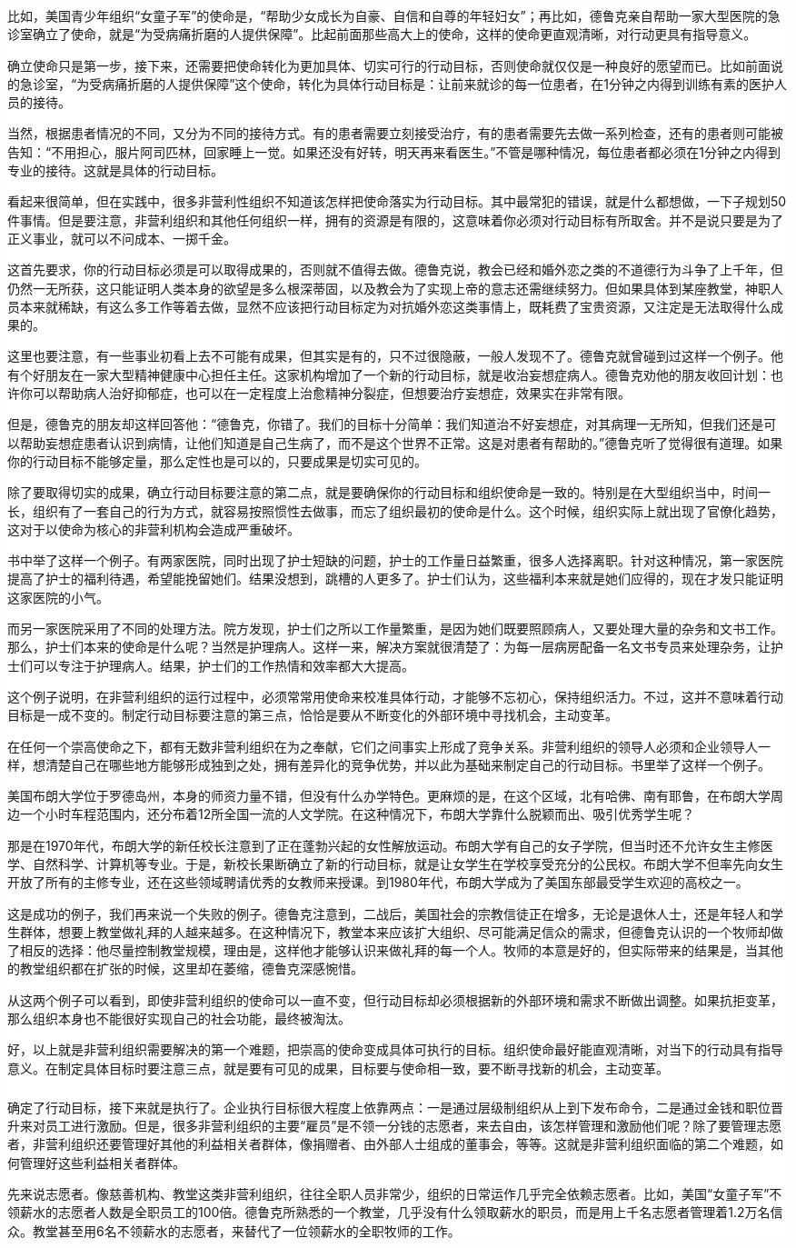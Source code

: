 比如，美国青少年组织“女童子军”的使命是，“帮助少女成长为自豪、自信和自尊的年轻妇女”；再比如，德鲁克亲自帮助一家大型医院的急诊室确立了使命，就是“为受病痛折磨的人提供保障”。比起前面那些高大上的使命，这样的使命更直观清晰，对行动更具有指导意义。

确立使命只是第一步，接下来，还需要把使命转化为更加具体、切实可行的行动目标，否则使命就仅仅是一种良好的愿望而已。比如前面说的急诊室，“为受病痛折磨的人提供保障”这个使命，转化为具体行动目标是：让前来就诊的每一位患者，在1分钟之内得到训练有素的医护人员的接待。

当然，根据患者情况的不同，又分为不同的接待方式。有的患者需要立刻接受治疗，有的患者需要先去做一系列检查，还有的患者则可能被告知：“不用担心，服片阿司匹林，回家睡上一觉。如果还没有好转，明天再来看医生。”不管是哪种情况，每位患者都必须在1分钟之内得到专业的接待。这就是具体的行动目标。

看起来很简单，但在实践中，很多非营利性组织不知道该怎样把使命落实为行动目标。其中最常犯的错误，就是什么都想做，一下子规划50件事情。但是要注意，非营利组织和其他任何组织一样，拥有的资源是有限的，这意味着你必须对行动目标有所取舍。并不是说只要是为了正义事业，就可以不问成本、一掷千金。

这首先要求，你的行动目标必须是可以取得成果的，否则就不值得去做。德鲁克说，教会已经和婚外恋之类的不道德行为斗争了上千年，但仍然一无所获，这只能证明人类本身的欲望是多么根深蒂固，以及教会为了实现上帝的意志还需继续努力。但如果具体到某座教堂，神职人员本来就稀缺，有这么多工作等着去做，显然不应该把行动目标定为对抗婚外恋这类事情上，既耗费了宝贵资源，又注定是无法取得什么成果的。

这里也要注意，有一些事业初看上去不可能有成果，但其实是有的，只不过很隐蔽，一般人发现不了。德鲁克就曾碰到过这样一个例子。他有个好朋友在一家大型精神健康中心担任主任。这家机构增加了一个新的行动目标，就是收治妄想症病人。德鲁克劝他的朋友收回计划：也许你可以帮助病人治好抑郁症，也可以在一定程度上治愈精神分裂症，但想要治疗妄想症，效果实在非常有限。

但是，德鲁克的朋友却这样回答他：“德鲁克，你错了。我们的目标十分简单：我们知道治不好妄想症，对其病理一无所知，但我们还是可以帮助妄想症患者认识到病情，让他们知道是自己生病了，而不是这个世界不正常。这是对患者有帮助的。”德鲁克听了觉得很有道理。如果你的行动目标不能够定量，那么定性也是可以的，只要成果是切实可见的。

除了要取得切实的成果，确立行动目标要注意的第二点，就是要确保你的行动目标和组织使命是一致的。特别是在大型组织当中，时间一长，组织有了一套自己的行为方式，就容易按照惯性去做事，而忘了组织最初的使命是什么。这个时候，组织实际上就出现了官僚化趋势，这对于以使命为核心的非营利机构会造成严重破坏。

书中举了这样一个例子。有两家医院，同时出现了护士短缺的问题，护士的工作量日益繁重，很多人选择离职。针对这种情况，第一家医院提高了护士的福利待遇，希望能挽留她们。结果没想到，跳槽的人更多了。护士们认为，这些福利本来就是她们应得的，现在才发只能证明这家医院的小气。

而另一家医院采用了不同的处理方法。院方发现，护士们之所以工作量繁重，是因为她们既要照顾病人，又要处理大量的杂务和文书工作。那么，护士们本来的使命是什么呢？当然是护理病人。这样一来，解决方案就很清楚了：为每一层病房配备一名文书专员来处理杂务，让护士们可以专注于护理病人。结果，护士们的工作热情和效率都大大提高。

这个例子说明，在非营利组织的运行过程中，必须常常用使命来校准具体行动，才能够不忘初心，保持组织活力。不过，这并不意味着行动目标是一成不变的。制定行动目标要注意的第三点，恰恰是要从不断变化的外部环境中寻找机会，主动变革。

在任何一个崇高使命之下，都有无数非营利组织在为之奉献，它们之间事实上形成了竞争关系。非营利组织的领导人必须和企业领导人一样，想清楚自己在哪些地方能够形成独到之处，拥有差异化的竞争优势，并以此为基础来制定自己的行动目标。书里举了这样一个例子。

美国布朗大学位于罗德岛州，本身的师资力量不错，但没有什么办学特色。更麻烦的是，在这个区域，北有哈佛、南有耶鲁，在布朗大学周边一个小时车程范围内，还分布着12所全国一流的人文学院。在这种情况下，布朗大学靠什么脱颖而出、吸引优秀学生呢？

那是在1970年代，布朗大学的新任校长注意到了正在蓬勃兴起的女性解放运动。布朗大学有自己的女子学院，但当时还不允许女生主修医学、自然科学、计算机等专业。于是，新校长果断确立了新的行动目标，就是让女学生在学校享受充分的公民权。布朗大学不但率先向女生开放了所有的主修专业，还在这些领域聘请优秀的女教师来授课。到1980年代，布朗大学成为了美国东部最受学生欢迎的高校之一。

这是成功的例子，我们再来说一个失败的例子。德鲁克注意到，二战后，美国社会的宗教信徒正在增多，无论是退休人士，还是年轻人和学生群体，想要上教堂做礼拜的人越来越多。在这种情况下，教堂本来应该扩大组织、尽可能满足信众的需求，但德鲁克认识的一个牧师却做了相反的选择：他尽量控制教堂规模，理由是，这样他才能够认识来做礼拜的每一个人。牧师的本意是好的，但实际带来的结果是，当其他的教堂组织都在扩张的时候，这里却在萎缩，德鲁克深感惋惜。

从这两个例子可以看到，即使非营利组织的使命可以一直不变，但行动目标却必须根据新的外部环境和需求不断做出调整。如果抗拒变革，那么组织本身也不能很好实现自己的社会功能，最终被淘汰。

好，以上就是非营利组织需要解决的第一个难题，把崇高的使命变成具体可执行的目标。组织使命最好能直观清晰，对当下的行动具有指导意义。在制定具体目标时要注意三点，就是要有可见的成果，目标要与使命相一致，要不断寻找新的机会，主动变革。

###     



确定了行动目标，接下来就是执行了。企业执行目标很大程度上依靠两点：一是通过层级制组织从上到下发布命令，二是通过金钱和职位晋升来对员工进行激励。但是，很多非营利组织的主要“雇员”是不领一分钱的志愿者，来去自由，该怎样管理和激励他们呢？除了要管理志愿者，非营利组织还要管理好其他的利益相关者群体，像捐赠者、由外部人士组成的董事会，等等。这就是非营利组织面临的第二个难题，如何管理好这些利益相关者群体。

先来说志愿者。像慈善机构、教堂这类非营利组织，往往全职人员非常少，组织的日常运作几乎完全依赖志愿者。比如，美国“女童子军”不领薪水的志愿者人数是全职员工的100倍。德鲁克所熟悉的一个教堂，几乎没有什么领取薪水的职员，而是用上千名志愿者管理着1.2万名信众。教堂甚至用6名不领薪水的志愿者，来替代了一位领薪水的全职牧师的工作。
